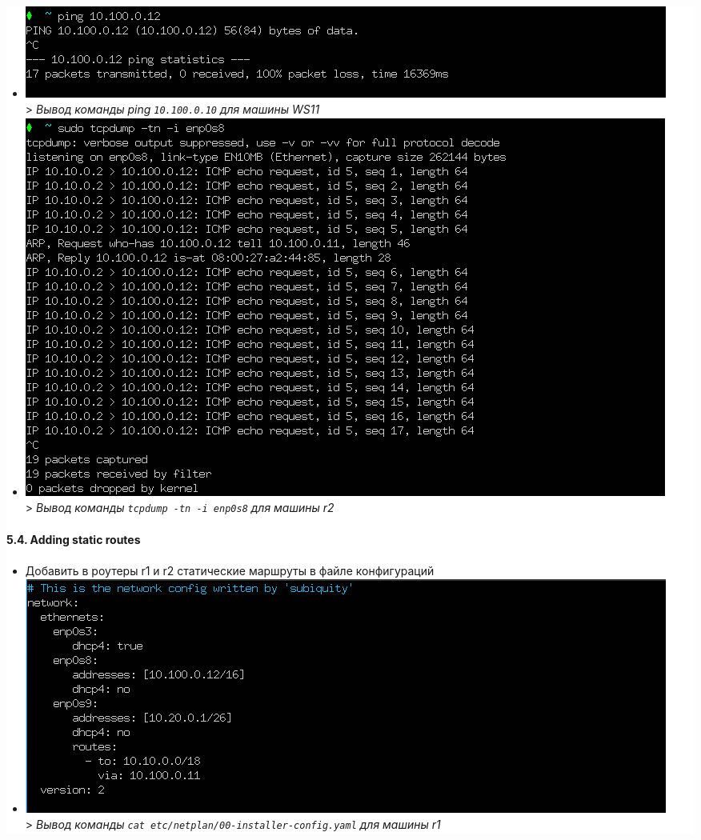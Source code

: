 - ![](Screenshots/part05_22.png)  
    \> *Вывод команды ping `10.100.0.10` для машины WS11*  
- ![](Screenshots/part05_21.png)  
    \> *Вывод команды `tcpdump -tn -i enp0s8` для машины r2* 
#### 5.4. Adding static routes
- Добавить в роутеры r1 и r2 статические маршруты в файле конфигураций
- ![](Screenshots/part05_24.png)  
    \> *Вывод команды `cat etc/netplan/00-installer-config.yaml` для машины r1*  